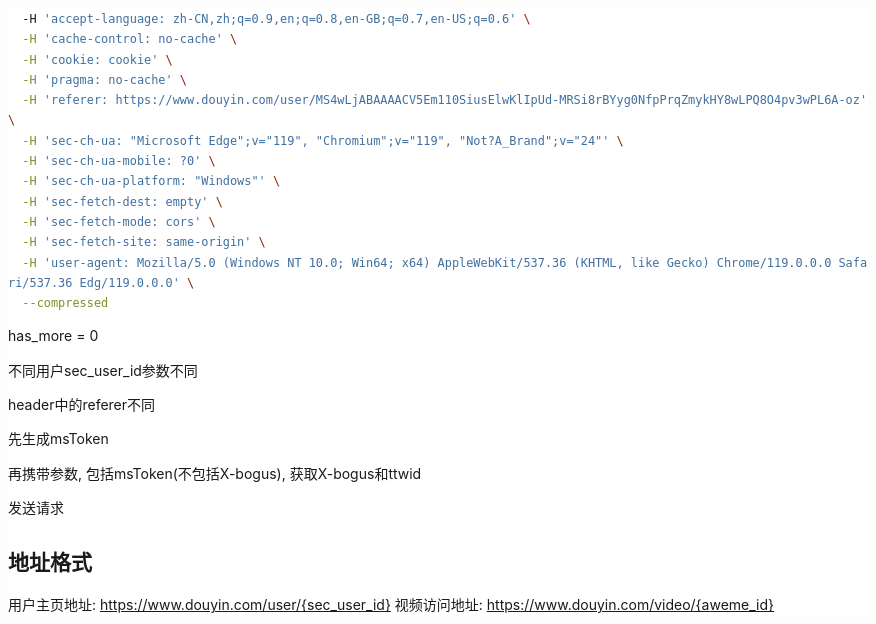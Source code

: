 ```bash
  -H 'accept-language: zh-CN,zh;q=0.9,en;q=0.8,en-GB;q=0.7,en-US;q=0.6' \
  -H 'cache-control: no-cache' \
  -H 'cookie: cookie' \
  -H 'pragma: no-cache' \
  -H 'referer: https://www.douyin.com/user/MS4wLjABAAAACV5Em110SiusElwKlIpUd-MRSi8rBYyg0NfpPrqZmykHY8wLPQ8O4pv3wPL6A-oz' \
  -H 'sec-ch-ua: "Microsoft Edge";v="119", "Chromium";v="119", "Not?A_Brand";v="24"' \
  -H 'sec-ch-ua-mobile: ?0' \
  -H 'sec-ch-ua-platform: "Windows"' \
  -H 'sec-fetch-dest: empty' \
  -H 'sec-fetch-mode: cors' \
  -H 'sec-fetch-site: same-origin' \
  -H 'user-agent: Mozilla/5.0 (Windows NT 10.0; Win64; x64) AppleWebKit/537.36 (KHTML, like Gecko) Chrome/119.0.0.0 Safari/537.36 Edg/119.0.0.0' \
  --compressed
```

has_more = 0





不同用户sec_user_id参数不同

header中的referer不同





先生成msToken

再携带参数, 包括msToken(不包括X-bogus), 获取X-bogus和ttwid

发送请求


## 地址格式
用户主页地址: https://www.douyin.com/user/{sec_user_id}
视频访问地址: https://www.douyin.com/video/{aweme_id}